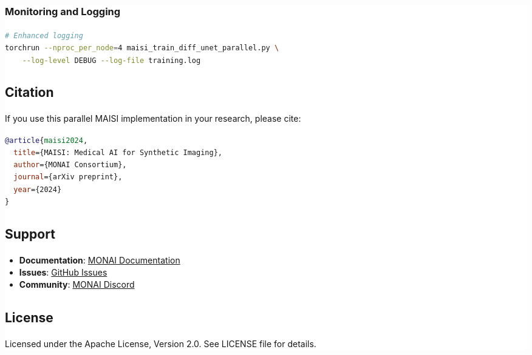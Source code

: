### Monitoring and Logging
```bash
# Enhanced logging
torchrun --nproc_per_node=4 maisi_train_diff_unet_parallel.py \
    --log-level DEBUG --log-file training.log
```

## Citation

If you use this parallel MAISI implementation in your research, please cite:

```bibtex
@article{maisi2024,
  title={MAISI: Medical AI for Synthetic Imaging},
  author={MONAI Consortium},
  journal={arXiv preprint},
  year={2024}
}
```

## Support

- **Documentation**: [MONAI Documentation](https://docs.monai.io/)
- **Issues**: [GitHub Issues](https://github.com/Project-MONAI/MONAI)
- **Community**: [MONAI Discord](https://discord.gg/monai)

## License

Licensed under the Apache License, Version 2.0. See LICENSE file for details.
